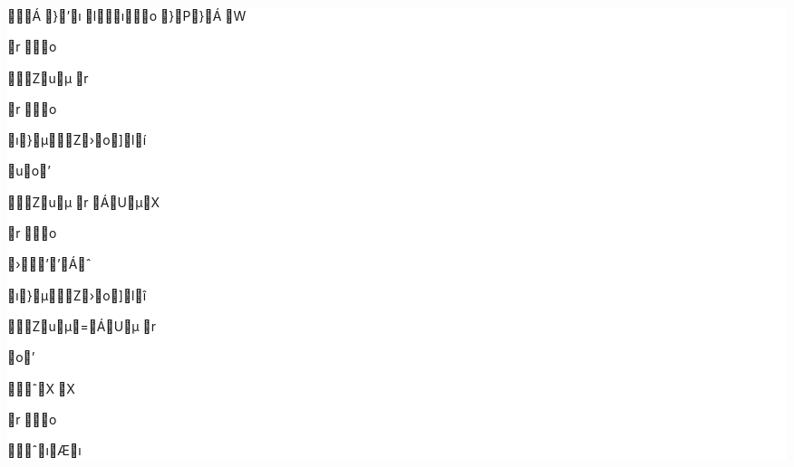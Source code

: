 Á }’ı lıo }P}Á
W
 

 

r
o
 

 
Zuµ
r

 

 

r
o
 

 
ı}µZ›o]lí
 

 
uo’
 

 
Zuµ
r
ÁUµX
 

 

r
o
 

 
›’’Áˆ
 

 
ı}µZ›o]lî
 

 
Zuµ=ÁUµ
r

 

 
o’
 

 
ˆX X
 

 

r
o
 

 
ˆıÆı
 